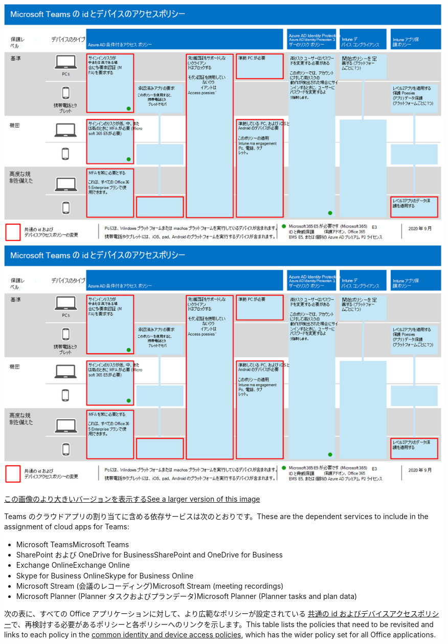 <span data-ttu-id="6ceee-123">[![Teams およびその依存サービスへのアクセスを保護するためのポリシー更新の概要](../media/microsoft-365-policies-configurations/identity-access-ruleset-teams.png)](https://github.com/MicrosoftDocs/microsoft-365-docs/raw/public/microsoft-365/media/microsoft-365-policies-configurations/identity-access-ruleset-teams.png)</span><span class="sxs-lookup"><span data-stu-id="6ceee-123">[![Summary of policy updates for protecting access to Teams and its dependent services](../media/microsoft-365-policies-configurations/identity-access-ruleset-teams.png)](https://github.com/MicrosoftDocs/microsoft-365-docs/raw/public/microsoft-365/media/microsoft-365-policies-configurations/identity-access-ruleset-teams.png)</span></span>

[<span data-ttu-id="6ceee-124">この画像のより大きいバージョンを表示する</span><span class="sxs-lookup"><span data-stu-id="6ceee-124">See a larger version of this image</span></span>](https://github.com/MicrosoftDocs/microsoft-365-docs/raw/public/microsoft-365/media/microsoft-365-policies-configurations/identity-access-ruleset-teams.png)

<span data-ttu-id="6ceee-125">Teams のクラウドアプリの割り当てに含める依存サービスは次のとおりです。</span><span class="sxs-lookup"><span data-stu-id="6ceee-125">These are the dependent services to include in the assignment of cloud apps for Teams:</span></span>

- <span data-ttu-id="6ceee-126">Microsoft Teams</span><span class="sxs-lookup"><span data-stu-id="6ceee-126">Microsoft Teams</span></span>
- <span data-ttu-id="6ceee-127">SharePoint および OneDrive for Business</span><span class="sxs-lookup"><span data-stu-id="6ceee-127">SharePoint and OneDrive for Business</span></span>
- <span data-ttu-id="6ceee-128">Exchange Online</span><span class="sxs-lookup"><span data-stu-id="6ceee-128">Exchange Online</span></span>
- <span data-ttu-id="6ceee-129">Skype for Business Online</span><span class="sxs-lookup"><span data-stu-id="6ceee-129">Skype for Business Online</span></span>
- <span data-ttu-id="6ceee-130">Microsoft Stream (会議のレコーディング)</span><span class="sxs-lookup"><span data-stu-id="6ceee-130">Microsoft Stream (meeting recordings)</span></span>
- <span data-ttu-id="6ceee-131">Microsoft Planner (Planner タスクおよびプランデータ)</span><span class="sxs-lookup"><span data-stu-id="6ceee-131">Microsoft Planner (Planner tasks and plan data)</span></span>

<span data-ttu-id="6ceee-132">次の表に、すべての Office アプリケーションに対して、より広範なポリシーが設定されている [共通の id およびデバイスアクセスポリシー](identity-access-policies.md)で、再検討する必要があるポリシーと各ポリシーへのリンクを示します。</span><span class="sxs-lookup"><span data-stu-id="6ceee-132">This table lists the policies that need to be revisited and links to each policy in the [common identity and device access policies](identity-access-policies.md), which has the wider policy set for all Office applications.</span></span>
